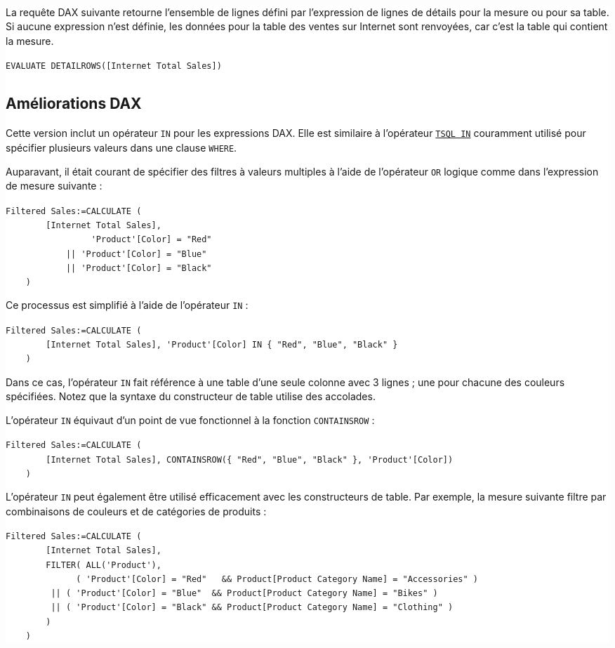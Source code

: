 La requête DAX suivante retourne l’ensemble de lignes défini par l’expression de lignes de détails pour la mesure ou pour sa table. Si aucune expression n’est définie, les données pour la table des ventes sur Internet sont renvoyées, car c’est la table qui contient la mesure.

```
EVALUATE DETAILROWS([Internet Total Sales])
```

## <a name="dax-enhancements"></a>Améliorations DAX
Cette version inclut un opérateur `IN` pour les expressions DAX. Elle est similaire à l’opérateur [`TSQL IN`](/sql-docs/docs/t-sql/language-elements/in-transact-sql) couramment utilisé pour spécifier plusieurs valeurs dans une clause `WHERE`.

Auparavant, il était courant de spécifier des filtres à valeurs multiples à l’aide de l’opérateur `OR` logique comme dans l’expression de mesure suivante :

```
Filtered Sales:=CALCULATE (
        [Internet Total Sales],
                 'Product'[Color] = "Red"
            || 'Product'[Color] = "Blue"
            || 'Product'[Color] = "Black"
    )
```

Ce processus est simplifié à l’aide de l’opérateur `IN` :
```
Filtered Sales:=CALCULATE (
        [Internet Total Sales], 'Product'[Color] IN { "Red", "Blue", "Black" }
    )
```

Dans ce cas, l’opérateur `IN` fait référence à une table d’une seule colonne avec 3 lignes ; une pour chacune des couleurs spécifiées. Notez que la syntaxe du constructeur de table utilise des accolades.

L’opérateur `IN` équivaut d’un point de vue fonctionnel à la fonction `CONTAINSROW` :
```
Filtered Sales:=CALCULATE (
        [Internet Total Sales], CONTAINSROW({ "Red", "Blue", "Black" }, 'Product'[Color])
    )
```

L’opérateur `IN` peut également être utilisé efficacement avec les constructeurs de table. Par exemple, la mesure suivante filtre par combinaisons de couleurs et de catégories de produits :
```
Filtered Sales:=CALCULATE (
        [Internet Total Sales],
        FILTER( ALL('Product'),
              ( 'Product'[Color] = "Red"   && Product[Product Category Name] = "Accessories" )
         || ( 'Product'[Color] = "Blue"  && Product[Product Category Name] = "Bikes" )
         || ( 'Product'[Color] = "Black" && Product[Product Category Name] = "Clothing" )
        )
    )
```
